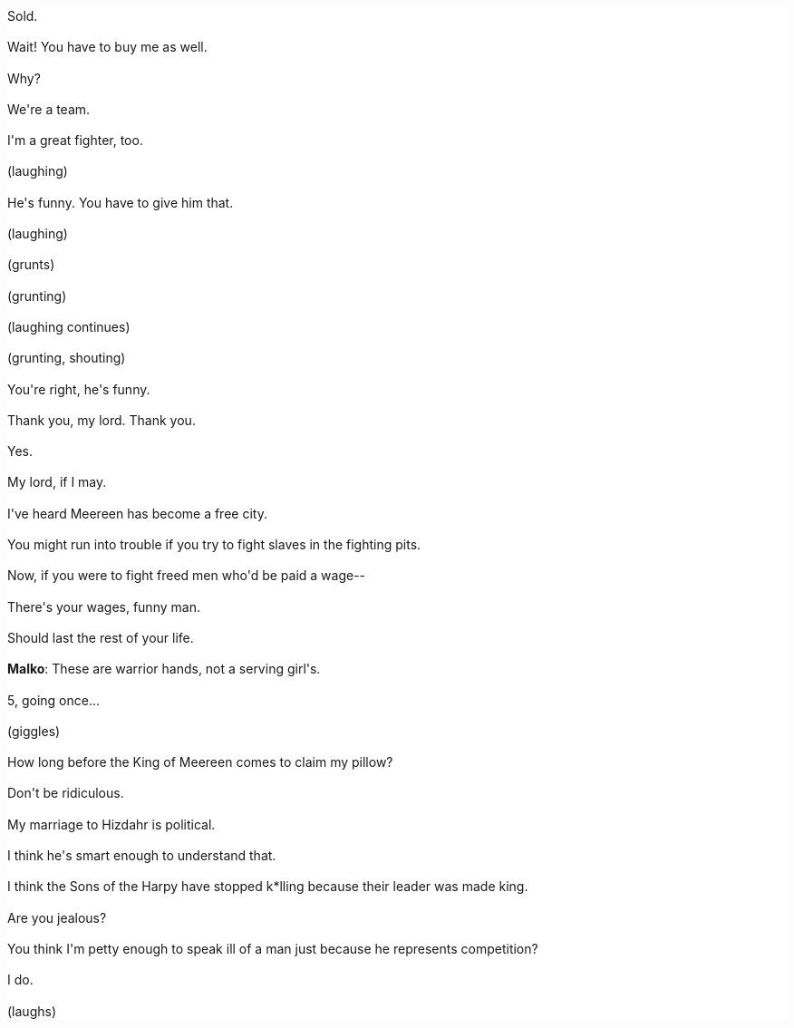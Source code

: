Sold.

Wait! You have to buy me as well.

Why?

We're a team.

I'm a great fighter, too.

(laughing)

He's funny. You have to give him that.

(laughing)

(grunts)

(grunting)

(laughing continues)

(grunting, shouting)

You're right, he's funny.

Thank you, my lord. Thank you.

Yes.

My lord, if I may.

I've heard Meereen has become a free city.

You might run into trouble if you try to fight slaves in the fighting pits.

Now, if you were to fight freed men who'd be paid a wage--

There's your wages, funny man.

Should last the rest of your life.

**Malko**: These are warrior hands, not a serving girl's.

5, going once...

(giggles)

How long before the King of Meereen comes to claim my pillow?

Don't be ridiculous.

My marriage to Hizdahr is political.

I think he's smart enough to understand that.

I think the Sons of the Harpy have stopped k\*lling because their leader was made king.

Are you jealous?

You think I'm petty enough to speak ill of a man just because he represents competition?

I do.

(laughs)
